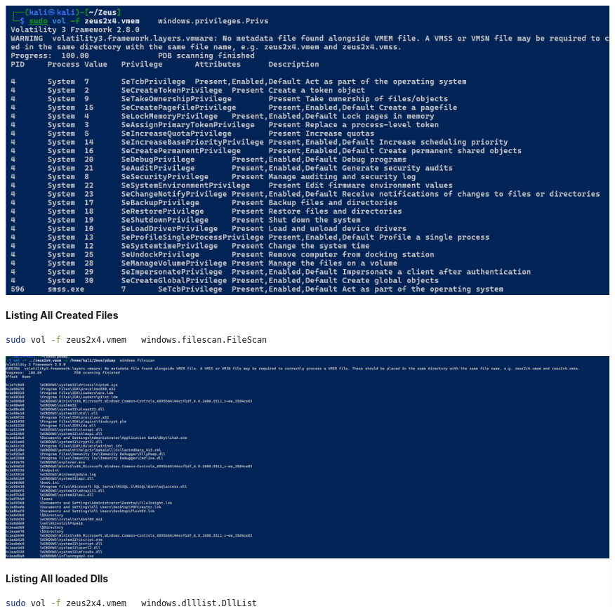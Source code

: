 ![](Imgs\Pastedimage20241222205104.png)

**Listing All Created Files**
```bash
sudo vol -f zeus2x4.vmem   windows.filescan.FileScan
```

![](Imgs\Pastedimage20241222092851.png)


**Listing All loaded Dlls**
```bash
sudo vol -f zeus2x4.vmem   windows.dlllist.DllList
```